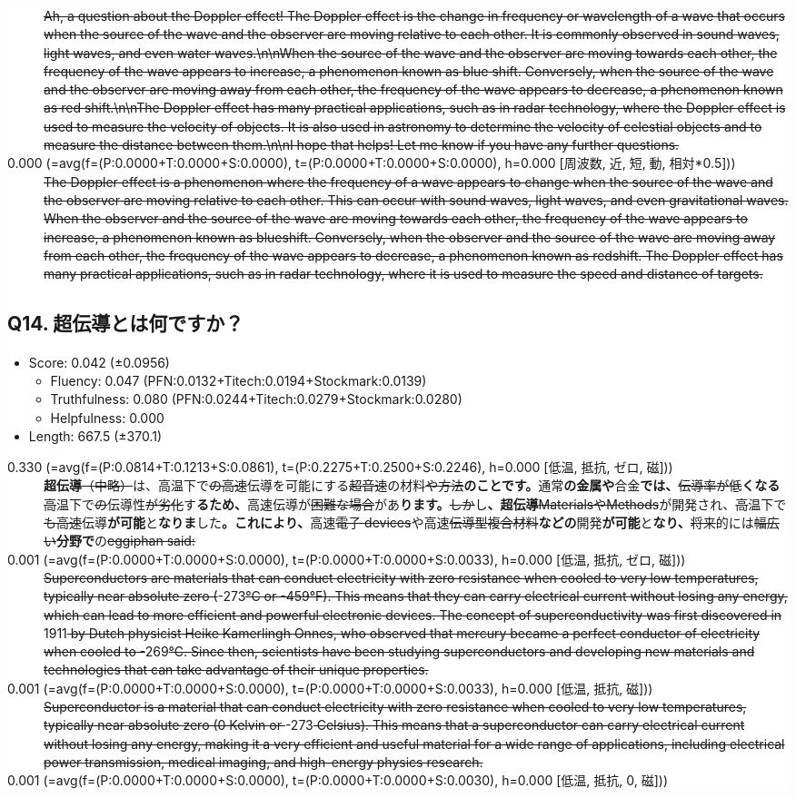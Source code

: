 <dd><s>Ah, a question about the Doppler effect&#33; The Doppler effect is the change in frequency or wavelength of a wave that occurs when the source of the wave and the observer are moving relative to each other&#46; It is commonly observed in sound waves, light waves, and even water waves&#46;&#92;n&#92;nWhen the source of the wave and the observer are moving towards each other, the frequency of the wave appears to increase, a phenomenon known as blue shift&#46; Conversely, when the source of the wave and the observer are moving away from each other, the frequency of the wave appears to decrease, a phenomenon known as red shift&#46;&#92;n&#92;nThe Doppler effect has many practical applications, such as in radar technology, where the Doppler effect is used to measure the velocity of objects&#46; It is also used in astronomy to determine the velocity of celestial objects and to measure the distance between them&#46;&#92;n&#92;nI hope that helps&#33; Let me know if you have any further questions&#46;</s></dd>
<dt>0.000 (=avg(f=(P:0.0000+T:0.0000+S:0.0000), t=(P:0.0000+T:0.0000+S:0.0000), h=0.000 [周波数, 近, 短, 動, 相対*0.5]))</dt>
<dd><s>The Doppler effect is a phenomenon where the frequency of a wave appears to change when the source of the wave and the observer are moving relative to each other&#46; This can occur with sound waves, light waves, and even gravitational waves&#46; When the observer and the source of the wave are moving towards each other, the frequency of the wave appears to increase, a phenomenon known as blueshift&#46; Conversely, when the observer and the source of the wave are moving away from each other, the frequency of the wave appears to decrease, a phenomenon known as redshift&#46; The Doppler effect has many practical applications, such as in radar technology, where it is used to measure the speed and distance of targets&#46;</s></dd>
</dl>

## <a name="Q14"></a>Q14. 超伝導とは何ですか？

- Score: 0.042 (±0.0956)
  - Fluency: 0.047 (PFN:0.0132+Titech:0.0194+Stockmark:0.0139)
  - Truthfulness: 0.080 (PFN:0.0244+Titech:0.0279+Stockmark:0.0280)
  - Helpfulness: 0.000
- Length: 667.5 (±370.1)

<dl>
<dt>0.330 (=avg(f=(P:0.0814+T:0.1213+S:0.0861), t=(P:0.2275+T:0.2500+S:0.2246), h=0.000 [低温, 抵抗, ゼロ, 磁]))</dt>
<dd><b>超伝導</b><s>（中略）</s>は、高温下で<s>の高速</s>伝導を可能にする<s>超音速</s>の材料<s>や方法</s><b>のことです。</b>通常<b>の金属や</b>合金<b>では、</b><s>伝導率が低</s><b>くなる</b><s>高</s>温下で<s>の</s>伝導性<s>が劣化</s>す<b>るため、</b>高速伝導が<s>困難な場合</s>があ<b>ります。</b><s>しか</s>し<b>、超伝導</b><s>MaterialsやMethods</s>が開発され、<s>高</s>温下で<s>も高速</s>伝導<b>が可能</b>と<b>なりま</b>した<b>。これにより、</b>高速<s>電子 devices</s>や高速<s>伝導型複合材料</s><b>などの</b>開発<b>が可能</b>と<b>なり、</b><s>将来</s>的には<s>幅広い</s><b>分野で</b>の<s>eggiphan said:</s></dd>
<dt>0.001 (=avg(f=(P:0.0000+T:0.0000+S:0.0000), t=(P:0.0000+T:0.0000+S:0.0033), h=0.000 [低温, 抵抗, ゼロ, 磁]))</dt>
<dd><s>Superconductors are materials that can conduct electricity with zero resistance when cooled to very low temperatures, typically near absolute zero &#40;</s>&#45;273<s>°C or &#45;459°F&#41;&#46; This means that they can carry electrical current without losing any energy, which can lead to more efficient and powerful electronic devices&#46; The concept of superconductivity was first discovered in </s>1911<s> by Dutch physicist Heike Kamerlingh Onnes, who observed that mercury became a perfect conductor of electricity when cooled to &#45;</s>269<s>°C&#46; Since then, scientists have been studying superconductors and developing new materials and technologies that can take advantage of their unique properties&#46;</s></dd>
<dt>0.001 (=avg(f=(P:0.0000+T:0.0000+S:0.0000), t=(P:0.0000+T:0.0000+S:0.0033), h=0.000 [低温, 抵抗, 磁]))</dt>
<dd><s>Superconductor is a material that can conduct electricity with zero resistance when cooled to very low temperatures, typically near absolute zero &#40;0 Kelvin or </s>&#45;273<s> Celsius&#41;&#46; This means that a superconductor can carry electrical current without losing any energy, making it a very efficient and useful material for a wide range of applications, including electrical power transmission, medical imaging, and high&#45;energy physics research&#46;</s></dd>
<dt>0.001 (=avg(f=(P:0.0000+T:0.0000+S:0.0000), t=(P:0.0000+T:0.0000+S:0.0030), h=0.000 [低温, 抵抗, 0, 磁]))</dt>